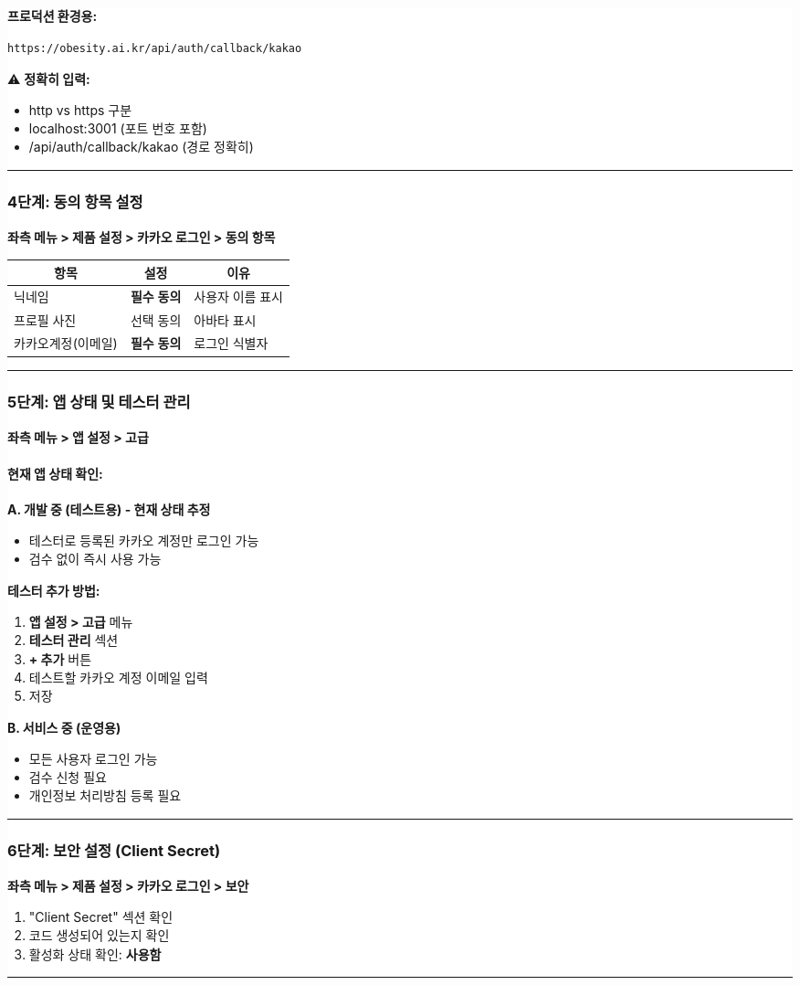 **프로덕션 환경용:**
```
https://obesity.ai.kr/api/auth/callback/kakao
```

⚠️ **정확히 입력:**
- http vs https 구분
- localhost:3001 (포트 번호 포함)
- /api/auth/callback/kakao (경로 정확히)

---

### 4단계: 동의 항목 설정

**좌측 메뉴 > 제품 설정 > 카카오 로그인 > 동의 항목**

| 항목 | 설정 | 이유 |
|------|------|------|
| 닉네임 | **필수 동의** | 사용자 이름 표시 |
| 프로필 사진 | 선택 동의 | 아바타 표시 |
| 카카오계정(이메일) | **필수 동의** | 로그인 식별자 |

---

### 5단계: 앱 상태 및 테스터 관리

**좌측 메뉴 > 앱 설정 > 고급**

#### 현재 앱 상태 확인:

**A. 개발 중 (테스트용) - 현재 상태 추정**
- 테스터로 등록된 카카오 계정만 로그인 가능
- 검수 없이 즉시 사용 가능

**테스터 추가 방법:**
1. **앱 설정 > 고급** 메뉴
2. **테스터 관리** 섹션
3. **+ 추가** 버튼
4. 테스트할 카카오 계정 이메일 입력
5. 저장

**B. 서비스 중 (운영용)**
- 모든 사용자 로그인 가능
- 검수 신청 필요
- 개인정보 처리방침 등록 필요

---

### 6단계: 보안 설정 (Client Secret)

**좌측 메뉴 > 제품 설정 > 카카오 로그인 > 보안**

1. "Client Secret" 섹션 확인
2. 코드 생성되어 있는지 확인
3. 활성화 상태 확인: **사용함**

---